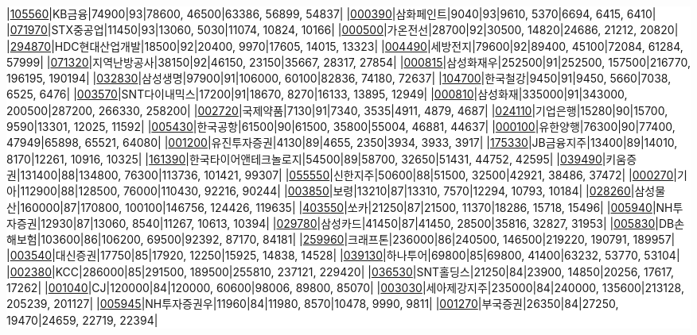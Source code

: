 |[105560](https://finance.daum.net/quotes/A105560)|KB금융|74900|93|78600, 46500|63386, 56899, 54837|
|[000390](https://finance.daum.net/quotes/A000390)|삼화페인트|9040|93|9610, 5370|6694, 6415, 6410|
|[071970](https://finance.daum.net/quotes/A071970)|STX중공업|11450|93|13060, 5030|11074, 10824, 10166|
|[000500](https://finance.daum.net/quotes/A000500)|가온전선|28700|92|30500, 14820|24686, 21212, 20820|
|[294870](https://finance.daum.net/quotes/A294870)|HDC현대산업개발|18500|92|20400, 9970|17605, 14015, 13323|
|[004490](https://finance.daum.net/quotes/A004490)|세방전지|79600|92|89400, 45100|72084, 61284, 57999|
|[071320](https://finance.daum.net/quotes/A071320)|지역난방공사|38150|92|46150, 23150|35667, 28317, 27854|
|[000815](https://finance.daum.net/quotes/A000815)|삼성화재우|252500|91|252500, 157500|216770, 196195, 190194|
|[032830](https://finance.daum.net/quotes/A032830)|삼성생명|97900|91|106000, 60100|82836, 74180, 72637|
|[104700](https://finance.daum.net/quotes/A104700)|한국철강|9450|91|9450, 5660|7038, 6525, 6476|
|[003570](https://finance.daum.net/quotes/A003570)|SNT다이내믹스|17200|91|18670, 8270|16133, 13895, 12949|
|[000810](https://finance.daum.net/quotes/A000810)|삼성화재|335000|91|343000, 200500|287200, 266330, 258200|
|[002720](https://finance.daum.net/quotes/A002720)|국제약품|7130|91|7340, 3535|4911, 4879, 4687|
|[024110](https://finance.daum.net/quotes/A024110)|기업은행|15280|90|15700, 9590|13301, 12025, 11592|
|[005430](https://finance.daum.net/quotes/A005430)|한국공항|61500|90|61500, 35800|55004, 46881, 44637|
|[000100](https://finance.daum.net/quotes/A000100)|유한양행|76300|90|77400, 47949|65898, 65521, 64080|
|[001200](https://finance.daum.net/quotes/A001200)|유진투자증권|4130|89|4655, 2350|3934, 3933, 3917|
|[175330](https://finance.daum.net/quotes/A175330)|JB금융지주|13400|89|14010, 8170|12261, 10916, 10325|
|[161390](https://finance.daum.net/quotes/A161390)|한국타이어앤테크놀로지|54500|89|58700, 32650|51431, 44752, 42595|
|[039490](https://finance.daum.net/quotes/A039490)|키움증권|131400|88|134800, 76300|113736, 101421, 99307|
|[055550](https://finance.daum.net/quotes/A055550)|신한지주|50600|88|51500, 32500|42921, 38486, 37472|
|[000270](https://finance.daum.net/quotes/A000270)|기아|112900|88|128500, 76000|110430, 92216, 90244|
|[003850](https://finance.daum.net/quotes/A003850)|보령|13210|87|13310, 7570|12294, 10793, 10184|
|[028260](https://finance.daum.net/quotes/A028260)|삼성물산|160000|87|170800, 100100|146756, 124426, 119635|
|[403550](https://finance.daum.net/quotes/A403550)|쏘카|21250|87|21500, 11370|18286, 15718, 15496|
|[005940](https://finance.daum.net/quotes/A005940)|NH투자증권|12930|87|13060, 8540|11267, 10613, 10394|
|[029780](https://finance.daum.net/quotes/A029780)|삼성카드|41450|87|41450, 28500|35816, 32827, 31953|
|[005830](https://finance.daum.net/quotes/A005830)|DB손해보험|103600|86|106200, 69500|92392, 87170, 84181|
|[259960](https://finance.daum.net/quotes/A259960)|크래프톤|236000|86|240500, 146500|219220, 190791, 189957|
|[003540](https://finance.daum.net/quotes/A003540)|대신증권|17750|85|17920, 12250|15925, 14838, 14528|
|[039130](https://finance.daum.net/quotes/A039130)|하나투어|69800|85|69800, 41400|63232, 53770, 53104|
|[002380](https://finance.daum.net/quotes/A002380)|KCC|286000|85|291500, 189500|255810, 237121, 229420|
|[036530](https://finance.daum.net/quotes/A036530)|SNT홀딩스|21250|84|23900, 14850|20256, 17617, 17262|
|[001040](https://finance.daum.net/quotes/A001040)|CJ|120000|84|120000, 60600|98006, 89800, 85070|
|[003030](https://finance.daum.net/quotes/A003030)|세아제강지주|235000|84|240000, 135600|213128, 205239, 201127|
|[005945](https://finance.daum.net/quotes/A005945)|NH투자증권우|11960|84|11980, 8570|10478, 9990, 9811|
|[001270](https://finance.daum.net/quotes/A001270)|부국증권|26350|84|27250, 19470|24659, 22719, 22394|